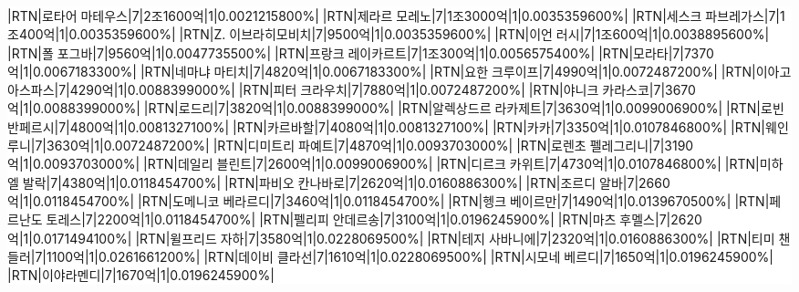 |RTN|로타어 마테우스|7|2조1600억|1|0.0021215800%|
|RTN|제라르 모레노|7|1조3000억|1|0.0035359600%|
|RTN|세스크 파브레가스|7|1조400억|1|0.0035359600%|
|RTN|Z. 이브라히모비치|7|9500억|1|0.0035359600%|
|RTN|이언 러시|7|1조600억|1|0.0038895600%|
|RTN|폴 포그바|7|9560억|1|0.0047735500%|
|RTN|프랑크 레이카르트|7|1조300억|1|0.0056575400%|
|RTN|모라타|7|7370억|1|0.0067183300%|
|RTN|네마냐 마티치|7|4820억|1|0.0067183300%|
|RTN|요한 크루이프|7|4990억|1|0.0072487200%|
|RTN|이아고 아스파스|7|4290억|1|0.0088399000%|
|RTN|피터 크라우치|7|7880억|1|0.0072487200%|
|RTN|야니크 카라스코|7|3670억|1|0.0088399000%|
|RTN|로드리|7|3820억|1|0.0088399000%|
|RTN|알렉상드르 라카제트|7|3630억|1|0.0099006900%|
|RTN|로빈 반페르시|7|4800억|1|0.0081327100%|
|RTN|카르바할|7|4080억|1|0.0081327100%|
|RTN|카카|7|3350억|1|0.0107846800%|
|RTN|웨인 루니|7|3630억|1|0.0072487200%|
|RTN|디미트리 파예트|7|4870억|1|0.0093703000%|
|RTN|로렌초 펠레그리니|7|3190억|1|0.0093703000%|
|RTN|데일리 블린트|7|2600억|1|0.0099006900%|
|RTN|디르크 카위트|7|4730억|1|0.0107846800%|
|RTN|미하엘 발락|7|4380억|1|0.0118454700%|
|RTN|파비오 칸나바로|7|2620억|1|0.0160886300%|
|RTN|조르디 알바|7|2660억|1|0.0118454700%|
|RTN|도메니코 베라르디|7|3460억|1|0.0118454700%|
|RTN|헹크 베이르만|7|1490억|1|0.0139670500%|
|RTN|페르난도 토레스|7|2200억|1|0.0118454700%|
|RTN|펠리피 안데르송|7|3100억|1|0.0196245900%|
|RTN|마츠 후멜스|7|2620억|1|0.0171494100%|
|RTN|윌프리드 자하|7|3580억|1|0.0228069500%|
|RTN|테지 사바니에|7|2320억|1|0.0160886300%|
|RTN|티미 챈들러|7|1100억|1|0.0261661200%|
|RTN|데이비 클라선|7|1610억|1|0.0228069500%|
|RTN|시모네 베르디|7|1650억|1|0.0196245900%|
|RTN|이야라멘디|7|1670억|1|0.0196245900%|